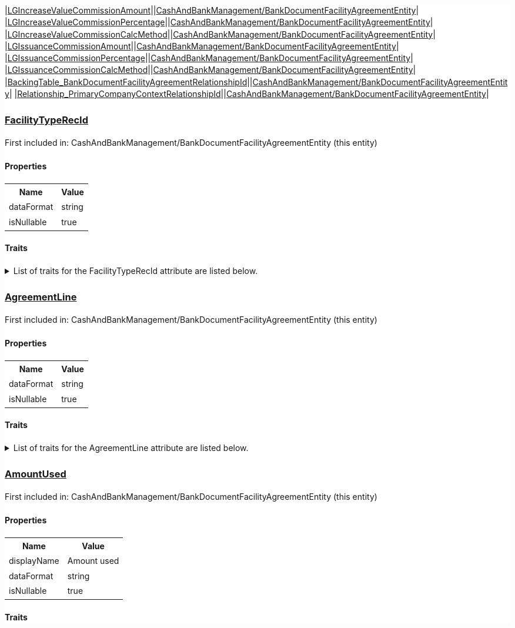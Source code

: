 |[LGIncreaseValueCommissionAmount](#LGIncreaseValueCommissionAmount)||<a href="BankDocumentFacilityAgreementEntity.md" target="_blank">CashAndBankManagement/BankDocumentFacilityAgreementEntity</a>|
|[LGIncreaseValueCommissionPercentage](#LGIncreaseValueCommissionPercentage)||<a href="BankDocumentFacilityAgreementEntity.md" target="_blank">CashAndBankManagement/BankDocumentFacilityAgreementEntity</a>|
|[LGIncreaseValueCommissionCalcMethod](#LGIncreaseValueCommissionCalcMethod)||<a href="BankDocumentFacilityAgreementEntity.md" target="_blank">CashAndBankManagement/BankDocumentFacilityAgreementEntity</a>|
|[LGIssuanceCommissionAmount](#LGIssuanceCommissionAmount)||<a href="BankDocumentFacilityAgreementEntity.md" target="_blank">CashAndBankManagement/BankDocumentFacilityAgreementEntity</a>|
|[LGIssuanceCommissionPercentage](#LGIssuanceCommissionPercentage)||<a href="BankDocumentFacilityAgreementEntity.md" target="_blank">CashAndBankManagement/BankDocumentFacilityAgreementEntity</a>|
|[LGIssuanceCommissionCalcMethod](#LGIssuanceCommissionCalcMethod)||<a href="BankDocumentFacilityAgreementEntity.md" target="_blank">CashAndBankManagement/BankDocumentFacilityAgreementEntity</a>|
|[BackingTable_BankDocumentFacilityAgreementRelationshipId](#BackingTable_BankDocumentFacilityAgreementRelationshipId)||<a href="BankDocumentFacilityAgreementEntity.md" target="_blank">CashAndBankManagement/BankDocumentFacilityAgreementEntity</a>|
|[Relationship_PrimaryCompanyContextRelationshipId](#Relationship_PrimaryCompanyContextRelationshipId)||<a href="BankDocumentFacilityAgreementEntity.md" target="_blank">CashAndBankManagement/BankDocumentFacilityAgreementEntity</a>|

### <a href=#FacilityTypeRecId name="FacilityTypeRecId">FacilityTypeRecId</a>

First included in: CashAndBankManagement/BankDocumentFacilityAgreementEntity (this entity)  

#### Properties

<table><tr><th>Name</th><th>Value</th></tr><tr><td>dataFormat</td><td>string</td></tr><tr><td>isNullable</td><td>true</td></tr></table>

#### Traits

<details><summary>List of traits for the FacilityTypeRecId attribute are listed below.</summary></details>

### <a href=#AgreementLine name="AgreementLine">AgreementLine</a>

First included in: CashAndBankManagement/BankDocumentFacilityAgreementEntity (this entity)  

#### Properties

<table><tr><th>Name</th><th>Value</th></tr><tr><td>dataFormat</td><td>string</td></tr><tr><td>isNullable</td><td>true</td></tr></table>

#### Traits

<details><summary>List of traits for the AgreementLine attribute are listed below.</summary></details>

### <a href=#AmountUsed name="AmountUsed">AmountUsed</a>

First included in: CashAndBankManagement/BankDocumentFacilityAgreementEntity (this entity)  

#### Properties

<table><tr><th>Name</th><th>Value</th></tr><tr><td>displayName</td><td>Amount used</td></tr><tr><td>dataFormat</td><td>string</td></tr><tr><td>isNullable</td><td>true</td></tr></table>

#### Traits
